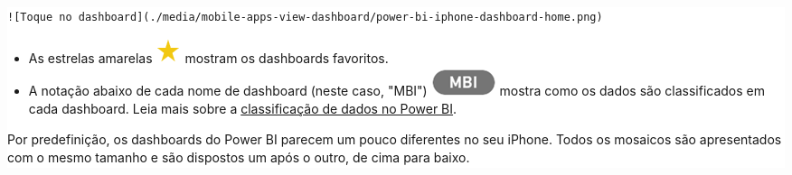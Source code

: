     ![Toque no dashboard](./media/mobile-apps-view-dashboard/power-bi-iphone-dashboard-home.png)
   
   * As estrelas amarelas ![Estrelas favoritas](././././media/mobile-apps-view-dashboard/power-bi-mobile-yes-favorite-icon.png) mostram os dashboards favoritos. 
   * A notação abaixo de cada nome de dashboard (neste caso, "MBI") ![Classificação de dados](././media/mobile-apps-view-dashboard/power-bi-dashboard-ios-medium-classification.png) mostra como os dados são classificados em cada dashboard. Leia mais sobre a [classificação de dados no Power BI](../../service-data-classification.md).
   
   Por predefinição, os dashboards do Power BI parecem um pouco diferentes no seu iPhone. Todos os mosaicos são apresentados com o mesmo tamanho e são dispostos um após o outro, de cima para baixo.
   